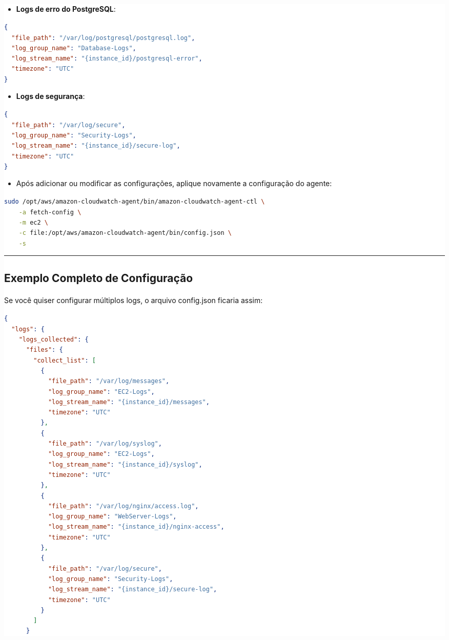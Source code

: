 - **Logs de erro do PostgreSQL**:
```json
{
  "file_path": "/var/log/postgresql/postgresql.log",
  "log_group_name": "Database-Logs",
  "log_stream_name": "{instance_id}/postgresql-error",
  "timezone": "UTC"
}
```

- **Logs de segurança**: 
```json
{
  "file_path": "/var/log/secure",
  "log_group_name": "Security-Logs",
  "log_stream_name": "{instance_id}/secure-log",
  "timezone": "UTC"
}
```

- Após adicionar ou modificar as configurações, aplique novamente a configuração do agente:
```bash
sudo /opt/aws/amazon-cloudwatch-agent/bin/amazon-cloudwatch-agent-ctl \
    -a fetch-config \
    -m ec2 \
    -c file:/opt/aws/amazon-cloudwatch-agent/bin/config.json \
    -s
```

---

## Exemplo Completo de Configuração

Se você quiser configurar múltiplos logs, o arquivo config.json ficaria assim:
```json
{
  "logs": {
    "logs_collected": {
      "files": {
        "collect_list": [
          {
            "file_path": "/var/log/messages",
            "log_group_name": "EC2-Logs",
            "log_stream_name": "{instance_id}/messages",
            "timezone": "UTC"
          },
          {
            "file_path": "/var/log/syslog",
            "log_group_name": "EC2-Logs",
            "log_stream_name": "{instance_id}/syslog",
            "timezone": "UTC"
          },
          {
            "file_path": "/var/log/nginx/access.log",
            "log_group_name": "WebServer-Logs",
            "log_stream_name": "{instance_id}/nginx-access",
            "timezone": "UTC"
          },
          {
            "file_path": "/var/log/secure",
            "log_group_name": "Security-Logs",
            "log_stream_name": "{instance_id}/secure-log",
            "timezone": "UTC"
          }
        ]
      }
```